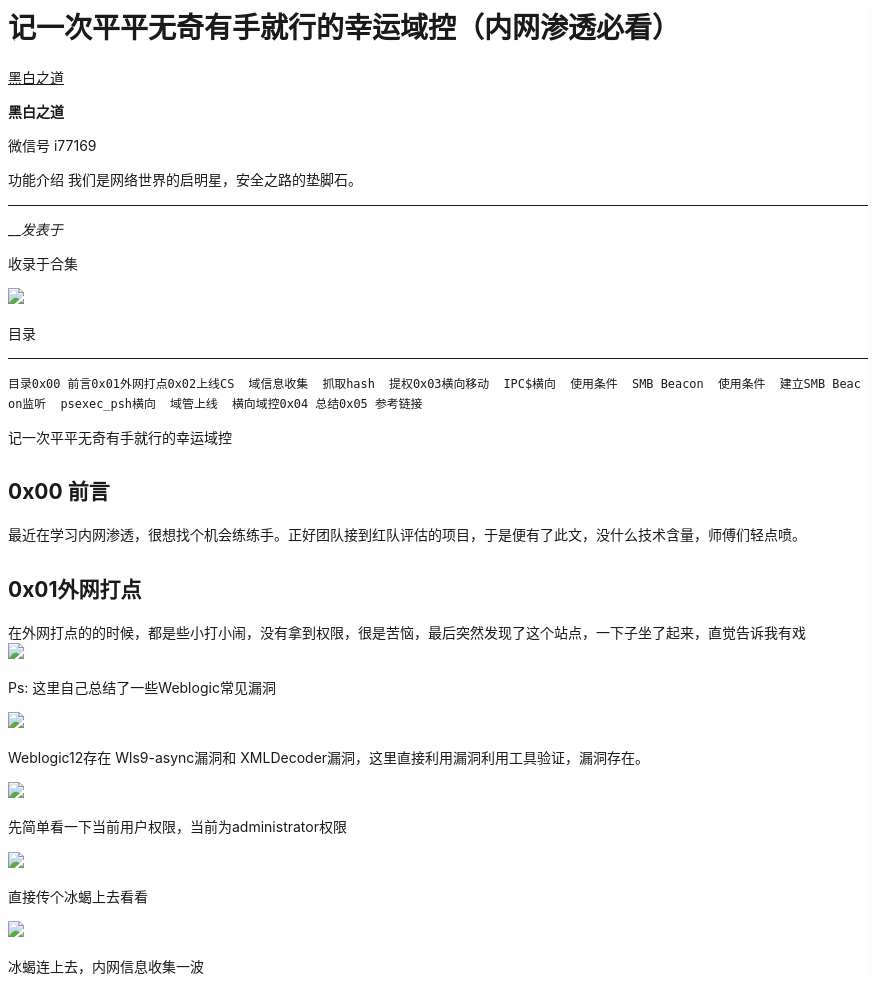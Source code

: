 #  记一次平平无奇有手就行的幸运域控（内网渗透必看）

[ 黑白之道 ](javascript:void\(0\);)

**黑白之道** ![]()

微信号 i77169

功能介绍 我们是网络世界的启明星，安全之路的垫脚石。

____

___发表于_

收录于合集

![](http://hk-proxy.gitwarp.com/https://raw.githubusercontent.com/tuchuang9/tc1/refs/heads/main/public/20230228095003.png)

目录  

  *   *   *   *   *   *   *   *   *   *   *   *   *   *   *   *   *   * 

    
    
    目录0x00 前言0x01外网打点0x02上线CS  域信息收集  抓取hash  提权0x03横向移动  IPC$横向  使用条件  SMB Beacon  使用条件  建立SMB Beacon监听  psexec_psh横向  域管上线  横向域控0x04 总结0x05 参考链接

记一次平平无奇有手就行的幸运域控

## 0x00 前言

最近在学习内网渗透，很想找个机会练练手。正好团队接到红队评估的项目，于是便有了此文，没什么技术含量，师傅们轻点喷。

## 0x01外网打点

在外网打点的的时候，都是些小打小闹，没有拿到权限，很是苦恼，最后突然发现了这个站点，一下子坐了起来，直觉告诉我有戏  
![](http://hk-proxy.gitwarp.com/https://raw.githubusercontent.com/tuchuang9/tc1/refs/heads/main/public/20230228095029.png)

Ps: 这里自己总结了一些Weblogic常见漏洞

![](http://hk-proxy.gitwarp.com/https://raw.githubusercontent.com/tuchuang9/tc1/refs/heads/main/public/20230228095031.png)

Weblogic12存在 Wls9-async漏洞和 XMLDecoder漏洞，这里直接利用漏洞利用工具验证，漏洞存在。

![](http://hk-proxy.gitwarp.com/https://raw.githubusercontent.com/tuchuang9/tc1/refs/heads/main/public/20230228095033.png)

先简单看一下当前用户权限，当前为administrator权限

![](http://hk-proxy.gitwarp.com/https://raw.githubusercontent.com/tuchuang9/tc1/refs/heads/main/public/20230228095036.png)

直接传个冰蝎上去看看

![](http://hk-proxy.gitwarp.com/https://raw.githubusercontent.com/tuchuang9/tc1/refs/heads/main/public/20230228095037.png)

冰蝎连上去，内网信息收集一波
